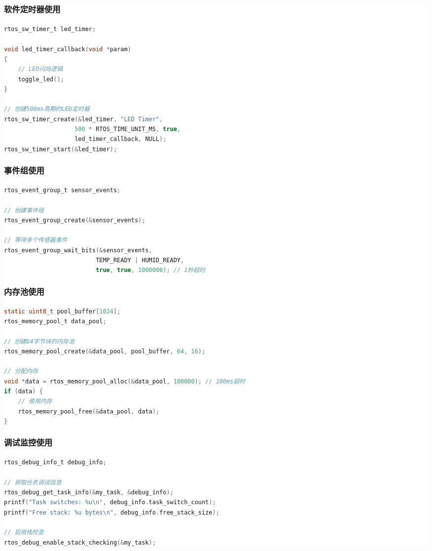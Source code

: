 ### 软件定时器使用
```c
rtos_sw_timer_t led_timer;

void led_timer_callback(void *param)
{
    // LED闪烁逻辑
    toggle_led();
}

// 创建500ms周期的LED定时器
rtos_sw_timer_create(&led_timer, "LED Timer", 
                    500 * RTOS_TIME_UNIT_MS, true,
                    led_timer_callback, NULL);
rtos_sw_timer_start(&led_timer);
```

### 事件组使用
```c
rtos_event_group_t sensor_events;

// 创建事件组
rtos_event_group_create(&sensor_events);

// 等待多个传感器事件
rtos_event_group_wait_bits(&sensor_events, 
                          TEMP_READY | HUMID_READY,
                          true, true, 1000000); // 1秒超时
```

### 内存池使用
```c
static uint8_t pool_buffer[1024];
rtos_memory_pool_t data_pool;

// 创建64字节块的内存池
rtos_memory_pool_create(&data_pool, pool_buffer, 64, 16);

// 分配内存
void *data = rtos_memory_pool_alloc(&data_pool, 100000); // 100ms超时
if (data) {
    // 使用内存
    rtos_memory_pool_free(&data_pool, data);
}
```

### 调试监控使用
```c
rtos_debug_info_t debug_info;

// 获取任务调试信息
rtos_debug_get_task_info(&my_task, &debug_info);
printf("Task switches: %u\n", debug_info.task_switch_count);
printf("Free stack: %u bytes\n", debug_info.free_stack_size);

// 启用栈检查
rtos_debug_enable_stack_checking(&my_task);
```
